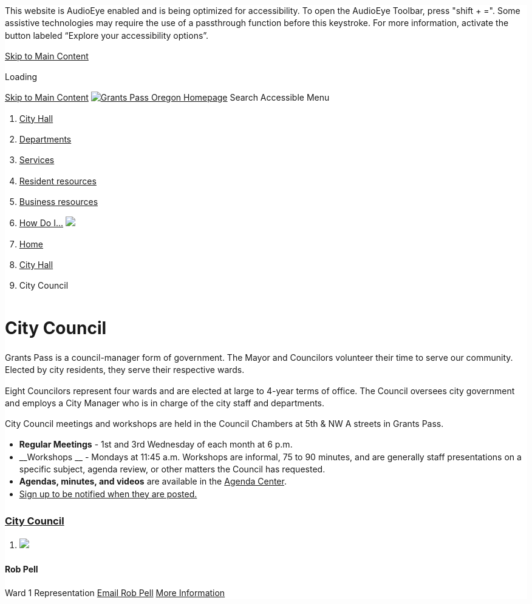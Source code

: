  

This website is AudioEye enabled and is being optimized for accessibility. To open the AudioEye Toolbar, press "shift + =". Some assistive technologies may require the use of a passthrough function before this keystroke. For more information, activate the button labeled “Explore your accessibility options”.

  [Skip to Main Content](https://www.grantspassoregon.gov/173/City-Council/)  

Loading

  [Skip to Main Content](https://www.grantspassoregon.gov/173/City-Council/)   [![Grants Pass Oregon Homepage](images/4d997f8c09722b4eacf6318f4363e17ed2e0f4edf7f8b8347179496f0390dc35.png)](https://www.grantspassoregon.gov/)   [](https://www.grantspassoregon.gov/Search/Results) Search 
Accessible Menu
 1.  [City Hall](https://www.grantspassoregon.gov/27/City-Hall) 
 1.  [Departments](https://www.grantspassoregon.gov/129/Departments) 
 1.  [Services](https://www.grantspassoregon.gov/101/Services) 
 1.  [Resident resources](https://www.grantspassoregon.gov/31/Resident-resources) 
 1.  [Business resources](https://www.grantspassoregon.gov/35/Business-resources) 
 1.  [How Do I...](https://www.grantspassoregon.gov/9/How-Do-I) 
  ![](images/97dd233d0755ab8046ee3914f8b7d2d7a697ce846b52f381dabe1417f2c31e20.jpg)  

 1.  [Home](https://www.grantspassoregon.gov/) 
 1.  [City Hall](https://www.grantspassoregon.gov/27/City-Hall) 
 1. City Council

# City Council

Grants Pass is a council-manager form of government. The Mayor and Councilors volunteer their time to serve our community. Elected by city residents, they serve their respective wards.

Eight Councilors represent four wards and are elected at large to 4-year terms of office. The Council oversees city government and employs a City Manager who is in charge of the city staff and departments.

City Council meetings and workshops are held in the Council Chambers at 5th & NW A streets in Grants Pass.

 *  __Regular Meetings__ - 1st and 3rd Wednesday of each month at 6 p.m.
 *  __Workshops __ - Mondays at 11:45 a.m. Workshops are informal, 75 to 90 minutes, and are generally staff presentations on a specific subject, agenda review, or other matters the Council has requested.
 *  __Agendas, minutes, and videos__ are available in the [Agenda Center](https://www.grantspassoregon.gov/agendacenter).
   *  [Sign up to be notified when they are posted.](https://www.grantspassoregon.gov/list.aspx) 

###  [City Council](https://www.grantspassoregon.gov/Directory.aspx) 

 1.  ![](images/566e088d3aa26135ff72ff4fc06eb75a1b890c77a79e21513960b05eb74746a4.jpg)    

#### Rob Pell   

 Ward 1 Representation  [Email Rob Pell](mailto:rpell@grantspassoregon.gov)   [More Information](https://www.grantspassoregon.gov/directory.aspx?eid=299)     
